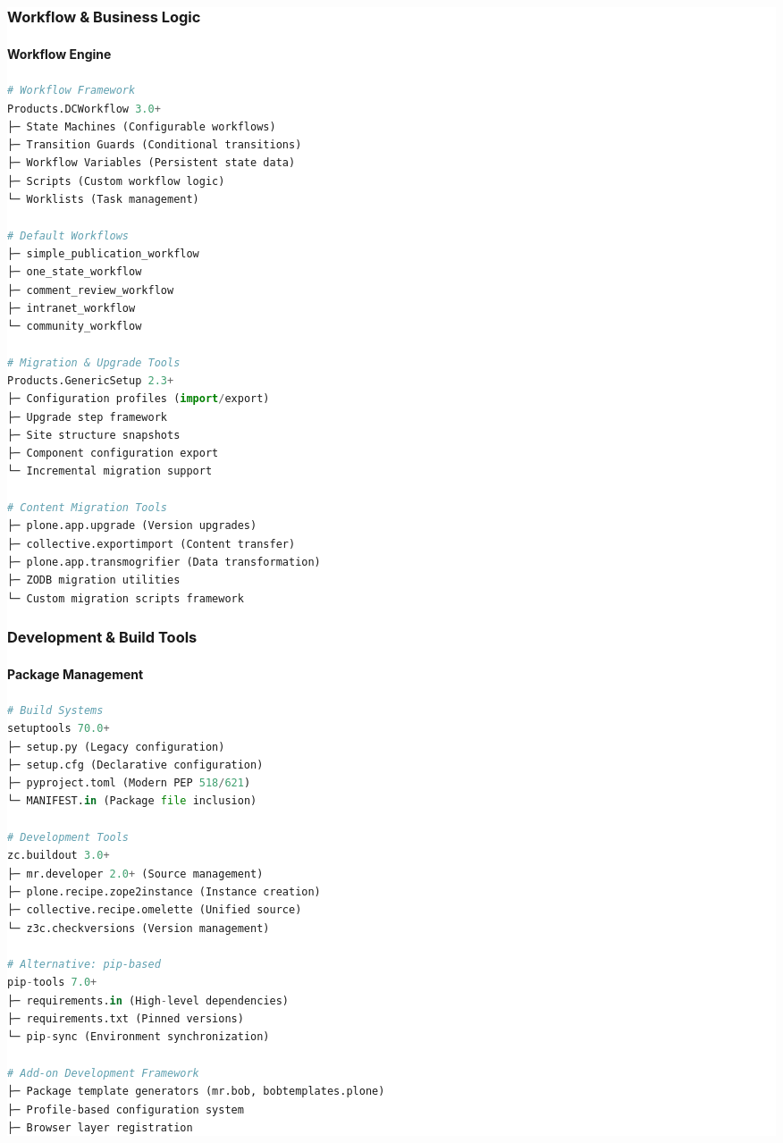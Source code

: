 ### Workflow & Business Logic

#### **Workflow Engine**
```python
# Workflow Framework
Products.DCWorkflow 3.0+
├─ State Machines (Configurable workflows)
├─ Transition Guards (Conditional transitions)
├─ Workflow Variables (Persistent state data)
├─ Scripts (Custom workflow logic)
└─ Worklists (Task management)

# Default Workflows
├─ simple_publication_workflow
├─ one_state_workflow  
├─ comment_review_workflow
├─ intranet_workflow
└─ community_workflow

# Migration & Upgrade Tools
Products.GenericSetup 2.3+
├─ Configuration profiles (import/export)
├─ Upgrade step framework
├─ Site structure snapshots
├─ Component configuration export
└─ Incremental migration support

# Content Migration Tools
├─ plone.app.upgrade (Version upgrades)
├─ collective.exportimport (Content transfer)
├─ plone.app.transmogrifier (Data transformation)
├─ ZODB migration utilities
└─ Custom migration scripts framework
```

### Development & Build Tools

#### **Package Management**
```python
# Build Systems
setuptools 70.0+
├─ setup.py (Legacy configuration)
├─ setup.cfg (Declarative configuration)  
├─ pyproject.toml (Modern PEP 518/621)
└─ MANIFEST.in (Package file inclusion)

# Development Tools
zc.buildout 3.0+
├─ mr.developer 2.0+ (Source management)
├─ plone.recipe.zope2instance (Instance creation)
├─ collective.recipe.omelette (Unified source)
└─ z3c.checkversions (Version management)

# Alternative: pip-based
pip-tools 7.0+
├─ requirements.in (High-level dependencies)
├─ requirements.txt (Pinned versions)
└─ pip-sync (Environment synchronization)

# Add-on Development Framework
├─ Package template generators (mr.bob, bobtemplates.plone)
├─ Profile-based configuration system
├─ Browser layer registration
```